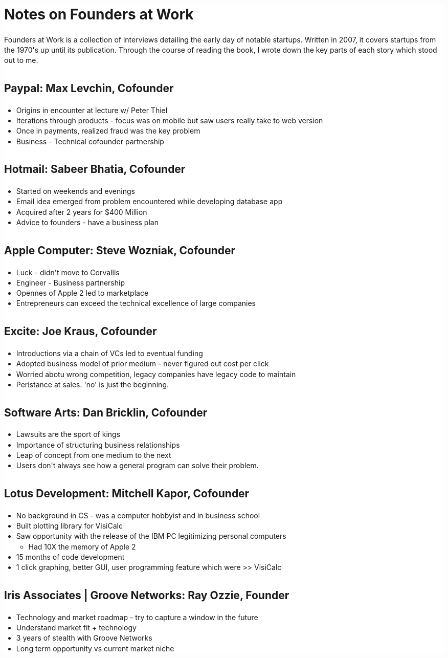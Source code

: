 # Notes on Founders at Work

Founders at Work is a collection of interviews detailing the early day of notable startups. Written in 2007, it covers startups from the 1970's up until its publication. Through the course of reading the book, I wrote down the key parts of each story which stood out to me. 

## Paypal: Max Levchin, Cofounder
- Origins in encounter at lecture w/ Peter Thiel
- Iterations through products - focus was on mobile but saw users really take to web version
- Once in payments, realized fraud was the key problem
- Business - Technical cofounder partnership

## Hotmail: Sabeer Bhatia, Cofounder
- Started on weekends and evenings
- Email idea emerged from problem encountered while developing database app
- Acquired after 2 years for $400 Million
- Advice to founders - have a business plan

## Apple Computer: Steve Wozniak, Cofounder
- Luck - didn't move to Corvallis
- Engineer - Business partnership
- Opennes of Apple 2 led to marketplace
- Entrepreneurs can exceed the technical excellence of large companies

## Excite: Joe Kraus, Cofounder
- Introductions via a chain of VCs led to eventual funding
- Adopted business model of prior medium - never figured out cost per click
- Worried abotu wrong competition, legacy companies have legacy code to maintain
- Peristance at sales. 'no' is just the beginning.

## Software Arts: Dan Bricklin, Cofounder
- Lawsuits are the sport of kings
- Importance of structuring business relationships
- Leap of concept from one medium to the next
- Users don't always see how a general program can solve their problem.

## Lotus Development: Mitchell Kapor, Cofounder
- No background in CS - was a computer hobbyist and in business school
- Built plotting library for VisiCalc
- Saw opportunity with the release of the IBM PC legitimizing personal computers
    - Had 10X the memory of Apple 2
- 15 months of code development
- 1 click graphing, better GUI, user programming feature which were >> VisiCalc

## Iris Associates | Groove Networks: Ray Ozzie, Founder
- Technology and market roadmap - try to capture a window in the future
- Understand market fit + technology
- 3 years of stealth with Groove Networks
- Long term opportunity vs current market niche
